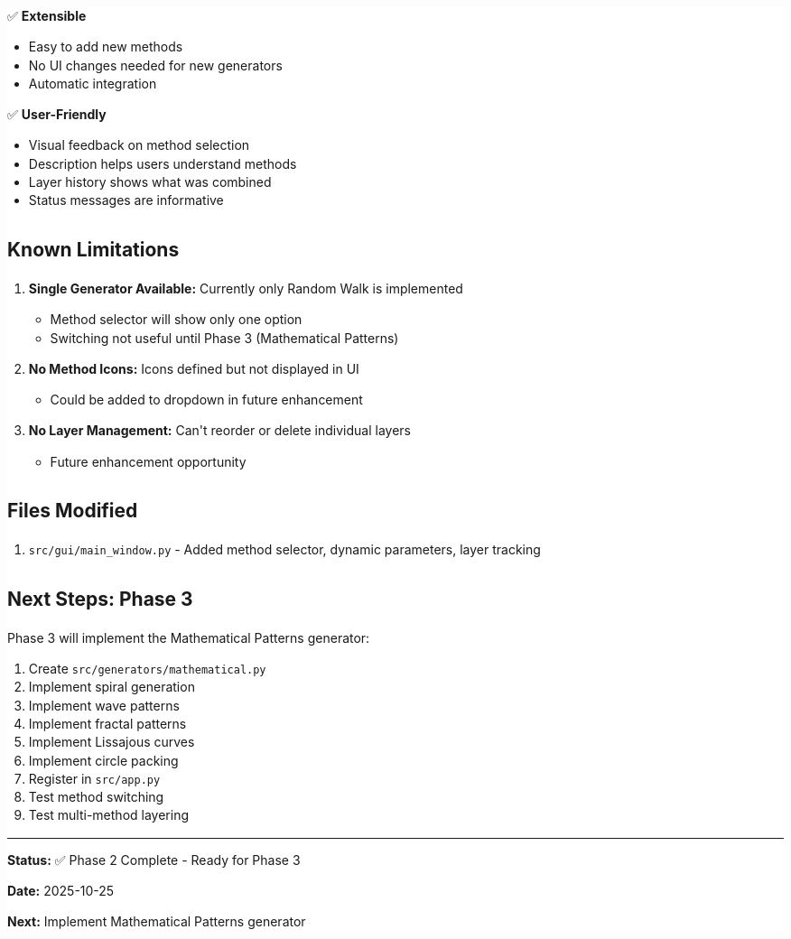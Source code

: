 ✅ **Extensible**
- Easy to add new methods
- No UI changes needed for new generators
- Automatic integration

✅ **User-Friendly**
- Visual feedback on method selection
- Description helps users understand methods
- Layer history shows what was combined
- Status messages are informative

## Known Limitations

1. **Single Generator Available:** Currently only Random Walk is implemented
   - Method selector will show only one option
   - Switching not useful until Phase 3 (Mathematical Patterns)

2. **No Method Icons:** Icons defined but not displayed in UI
   - Could be added to dropdown in future enhancement

3. **No Layer Management:** Can't reorder or delete individual layers
   - Future enhancement opportunity

## Files Modified

1. `src/gui/main_window.py` - Added method selector, dynamic parameters, layer tracking

## Next Steps: Phase 3

Phase 3 will implement the Mathematical Patterns generator:

1. Create `src/generators/mathematical.py`
2. Implement spiral generation
3. Implement wave patterns
4. Implement fractal patterns
5. Implement Lissajous curves
6. Implement circle packing
7. Register in `src/app.py`
8. Test method switching
9. Test multi-method layering

---

**Status:** ✅ Phase 2 Complete - Ready for Phase 3

**Date:** 2025-10-25

**Next:** Implement Mathematical Patterns generator
